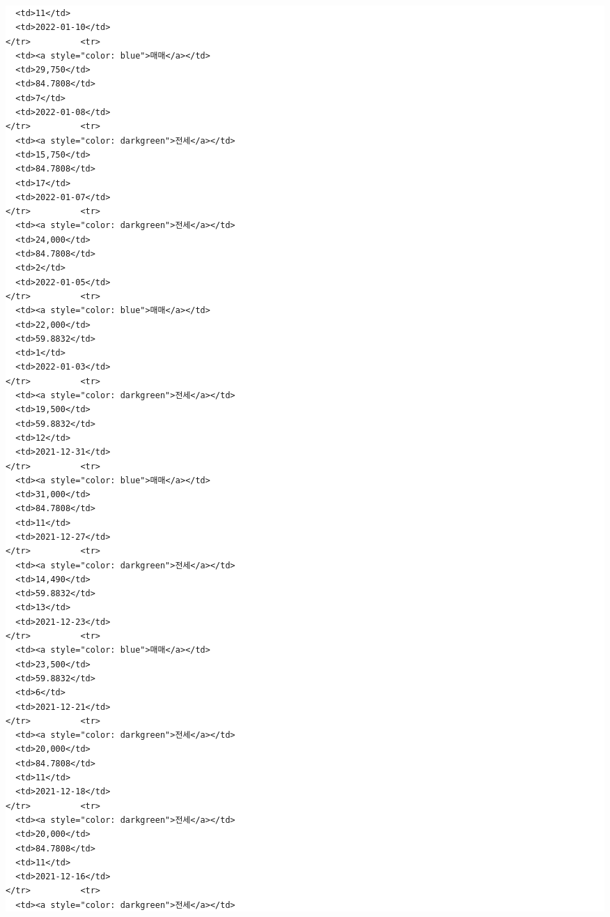       <td>11</td>
      <td>2022-01-10</td>
    </tr>          <tr>
      <td><a style="color: blue">매매</a></td>
      <td>29,750</td>
      <td>84.7808</td>
      <td>7</td>
      <td>2022-01-08</td>
    </tr>          <tr>
      <td><a style="color: darkgreen">전세</a></td>
      <td>15,750</td>
      <td>84.7808</td>
      <td>17</td>
      <td>2022-01-07</td>
    </tr>          <tr>
      <td><a style="color: darkgreen">전세</a></td>
      <td>24,000</td>
      <td>84.7808</td>
      <td>2</td>
      <td>2022-01-05</td>
    </tr>          <tr>
      <td><a style="color: blue">매매</a></td>
      <td>22,000</td>
      <td>59.8832</td>
      <td>1</td>
      <td>2022-01-03</td>
    </tr>          <tr>
      <td><a style="color: darkgreen">전세</a></td>
      <td>19,500</td>
      <td>59.8832</td>
      <td>12</td>
      <td>2021-12-31</td>
    </tr>          <tr>
      <td><a style="color: blue">매매</a></td>
      <td>31,000</td>
      <td>84.7808</td>
      <td>11</td>
      <td>2021-12-27</td>
    </tr>          <tr>
      <td><a style="color: darkgreen">전세</a></td>
      <td>14,490</td>
      <td>59.8832</td>
      <td>13</td>
      <td>2021-12-23</td>
    </tr>          <tr>
      <td><a style="color: blue">매매</a></td>
      <td>23,500</td>
      <td>59.8832</td>
      <td>6</td>
      <td>2021-12-21</td>
    </tr>          <tr>
      <td><a style="color: darkgreen">전세</a></td>
      <td>20,000</td>
      <td>84.7808</td>
      <td>11</td>
      <td>2021-12-18</td>
    </tr>          <tr>
      <td><a style="color: darkgreen">전세</a></td>
      <td>20,000</td>
      <td>84.7808</td>
      <td>11</td>
      <td>2021-12-16</td>
    </tr>          <tr>
      <td><a style="color: darkgreen">전세</a></td>